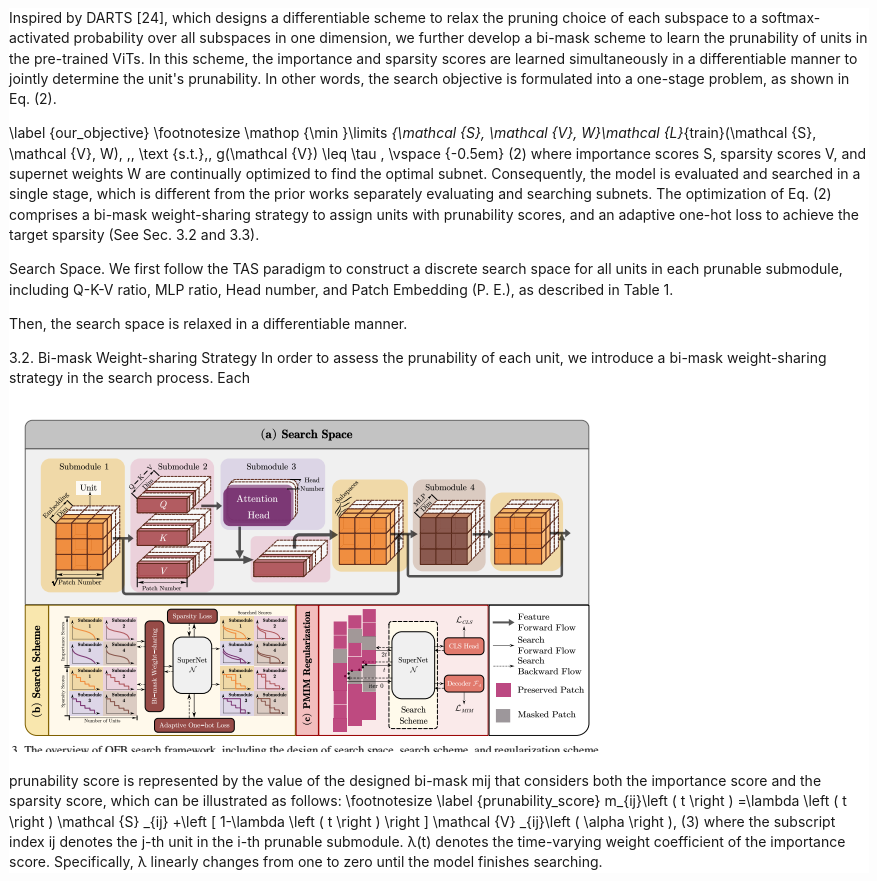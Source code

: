 Inspired by DARTS [24], which designs a differentiable scheme to relax the pruning choice of each subspace to a softmax-activated probability over all subspaces in one dimension, we further develop a bi-mask scheme to learn the prunability of units in the pre-trained ViTs. In this scheme, the importance and sparsity scores are learned simultaneously in a differentiable manner to jointly determine the unit's prunability. In other words, the search objective is formulated into a one-stage problem, as shown in Eq. (2).

 \label {our_objective} \footnotesize \mathop {\min }\limits _{\mathcal {S}, \mathcal {V}, W}\mathcal {L}_{train}(\mathcal {S}, \mathcal {V}, W), \,\, \text {s.t.}\,\, g(\mathcal {V}) \leq \tau , \vspace {-0.5em} (2)
where importance scores S, sparsity scores V, and supernet weights W are continually optimized to find the optimal subnet. Consequently, the model is evaluated and searched in a single stage, which is different from the prior works separately evaluating and searching subnets. The optimization of Eq. (2) comprises a bi-mask weight-sharing strategy to assign units with prunability scores, and an adaptive one-hot loss to achieve the target sparsity (See Sec. 3.2 and 3.3).

Search Space. We first follow the TAS paradigm to construct a discrete search space for all units in each prunable submodule, including Q-K-V ratio, MLP ratio, Head number, and Patch Embedding (P. E.), as described in Table 1.

Then, the search space is relaxed in a differentiable manner.

3.2. Bi-mask Weight-sharing Strategy In order to assess the prunability of each unit, we introduce a bi-mask weight-sharing strategy in the search process. Each

![3_image_0.png](3_image_0.png)

prunability score is represented by the value of the designed bi-mask mij that considers both the importance score and the sparsity score, which can be illustrated as follows:
 \footnotesize \label {prunability_score} m_{ij}\left ( t \right ) =\lambda \left ( t \right ) \mathcal {S} _{ij} +\left [ 1-\lambda \left ( t \right ) \right ] \mathcal {V} _{ij}\left ( \alpha \right ), (3)
where the subscript index ij denotes the j-th unit in the i-th prunable submodule. λ(t) denotes the time-varying weight coefficient of the importance score. Specifically, λ linearly changes from one to zero until the model finishes searching.
